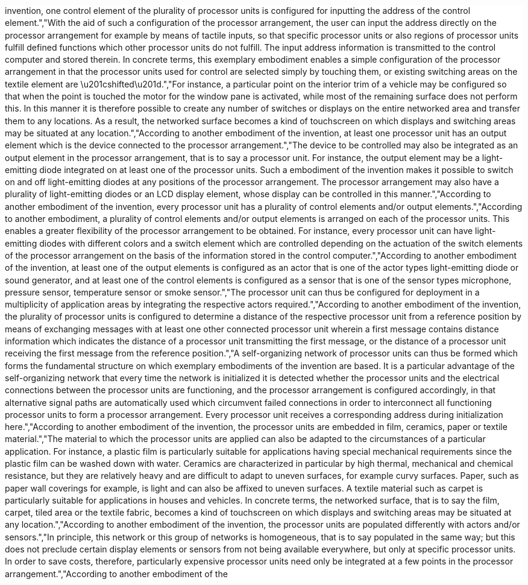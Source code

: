 invention, one control element of the plurality of processor units is configured for inputting the address of the control element.","With the aid of such a configuration of the processor arrangement, the user can input the address directly on the processor arrangement for example by means of tactile inputs, so that specific processor units or also regions of processor units fulfill defined functions which other processor units do not fulfill. The input address information is transmitted to the control computer and stored therein. In concrete terms, this exemplary embodiment enables a simple configuration of the processor arrangement in that the processor units used for control are selected simply by touching them, or existing switching areas on the textile element are \u201cshifted\u201d.","For instance, a particular point on the interior trim of a vehicle may be configured so that when the point is touched the motor for the window pane is activated, while most of the remaining surface does not perform this. In this manner it is therefore possible to create any number of switches or displays on the entire networked area and transfer them to any locations. As a result, the networked surface becomes a kind of touchscreen on which displays and switching areas may be situated at any location.","According to another embodiment of the invention, at least one processor unit has an output element which is the device connected to the processor arrangement.","The device to be controlled may also be integrated as an output element in the processor arrangement, that is to say a processor unit. For instance, the output element may be a light-emitting diode integrated on at least one of the processor units. Such a embodiment of the invention makes it possible to switch on and off light-emitting diodes at any positions of the processor arrangement. The processor arrangement may also have a plurality of light-emitting diodes or an LCD display element, whose display can be controlled in this manner.","According to another embodiment of the invention, every processor unit has a plurality of control elements and\/or output elements.","According to another embodiment, a plurality of control elements and\/or output elements is arranged on each of the processor units. This enables a greater flexibility of the processor arrangement to be obtained. For instance, every processor unit can have light-emitting diodes with different colors and a switch element which are controlled depending on the actuation of the switch elements of the processor arrangement on the basis of the information stored in the control computer.","According to another embodiment of the invention, at least one of the output elements is configured as an actor that is one of the actor types light-emitting diode or sound generator, and at least one of the control elements is configured as a sensor that is one of the sensor types microphone, pressure sensor, temperature sensor or smoke sensor.","The processor unit can thus be configured for deployment in a multiplicity of application areas by integrating the respective actors required.","According to another embodiment of the invention, the plurality of processor units is configured to determine a distance of the respective processor unit from a reference position by means of exchanging messages with at least one other connected processor unit wherein a first message contains distance information which indicates the distance of a processor unit transmitting the first message, or the distance of a processor unit receiving the first message from the reference position.","A self-organizing network of processor units can thus be formed which forms the fundamental structure on which exemplary embodiments of the invention are based. It is a particular advantage of the self-organizing network that every time the network is initialized it is detected whether the processor units and the electrical connections between the processor units are functioning, and the processor arrangement is configured accordingly, in that alternative signal paths are automatically used which circumvent failed connections in order to interconnect all functioning processor units to form a processor arrangement. Every processor unit receives a corresponding address during initialization here.","According to another embodiment of the invention, the processor units are embedded in film, ceramics, paper or textile material.","The material to which the processor units are applied can also be adapted to the circumstances of a particular application. For instance, a plastic film is particularly suitable for applications having special mechanical requirements since the plastic film can be washed down with water. Ceramics are characterized in particular by high thermal, mechanical and chemical resistance, but they are relatively heavy and are difficult to adapt to uneven surfaces, for example curvy surfaces. Paper, such as paper wall coverings for example, is light and can also be affixed to uneven surfaces. A textile material such as carpet is particularly suitable for applications in houses and vehicles. In concrete terms, the networked surface, that is to say the film, carpet, tiled area or the textile fabric, becomes a kind of touchscreen on which displays and switching areas may be situated at any location.","According to another embodiment of the invention, the processor units are populated differently with actors and\/or sensors.","In principle, this network or this group of networks is homogeneous, that is to say populated in the same way; but this does not preclude certain display elements or sensors from not being available everywhere, but only at specific processor units. In order to save costs, therefore, particularly expensive processor units need only be integrated at a few points in the processor arrangement.","According to another embodiment of the